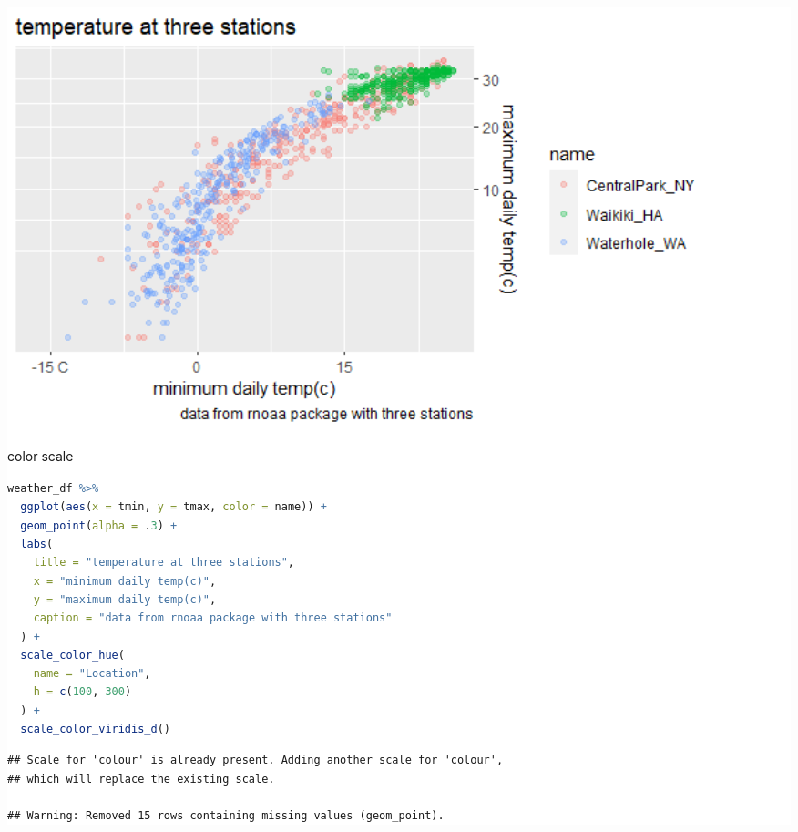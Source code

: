<img src="visualization_files/figure-gfm/unnamed-chunk-4-1.png" width="90%" />

color scale

``` r
weather_df %>% 
  ggplot(aes(x = tmin, y = tmax, color = name)) +
  geom_point(alpha = .3) +
  labs(
    title = "temperature at three stations",
    x = "minimum daily temp(c)",
    y = "maximum daily temp(c)",
    caption = "data from rnoaa package with three stations"
  ) +
  scale_color_hue(
    name = "Location",
    h = c(100, 300)
  ) +
  scale_color_viridis_d()
```

    ## Scale for 'colour' is already present. Adding another scale for 'colour',
    ## which will replace the existing scale.

    ## Warning: Removed 15 rows containing missing values (geom_point).
